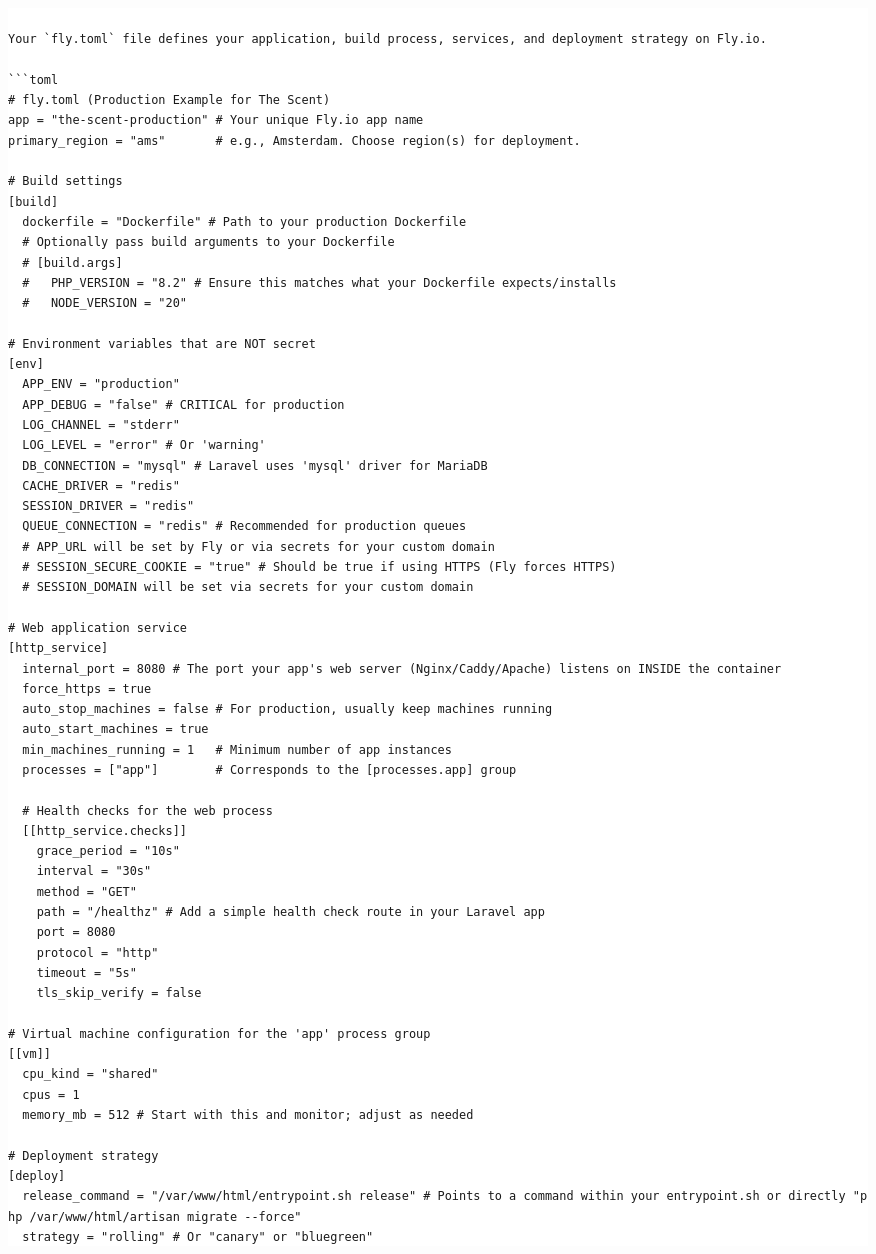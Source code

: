 ```

Your `fly.toml` file defines your application, build process, services, and deployment strategy on Fly.io.

```toml
# fly.toml (Production Example for The Scent)
app = "the-scent-production" # Your unique Fly.io app name
primary_region = "ams"       # e.g., Amsterdam. Choose region(s) for deployment.

# Build settings
[build]
  dockerfile = "Dockerfile" # Path to your production Dockerfile
  # Optionally pass build arguments to your Dockerfile
  # [build.args]
  #   PHP_VERSION = "8.2" # Ensure this matches what your Dockerfile expects/installs
  #   NODE_VERSION = "20"

# Environment variables that are NOT secret
[env]
  APP_ENV = "production"
  APP_DEBUG = "false" # CRITICAL for production
  LOG_CHANNEL = "stderr"
  LOG_LEVEL = "error" # Or 'warning'
  DB_CONNECTION = "mysql" # Laravel uses 'mysql' driver for MariaDB
  CACHE_DRIVER = "redis"
  SESSION_DRIVER = "redis"
  QUEUE_CONNECTION = "redis" # Recommended for production queues
  # APP_URL will be set by Fly or via secrets for your custom domain
  # SESSION_SECURE_COOKIE = "true" # Should be true if using HTTPS (Fly forces HTTPS)
  # SESSION_DOMAIN will be set via secrets for your custom domain

# Web application service
[http_service]
  internal_port = 8080 # The port your app's web server (Nginx/Caddy/Apache) listens on INSIDE the container
  force_https = true
  auto_stop_machines = false # For production, usually keep machines running
  auto_start_machines = true
  min_machines_running = 1   # Minimum number of app instances
  processes = ["app"]        # Corresponds to the [processes.app] group

  # Health checks for the web process
  [[http_service.checks]]
    grace_period = "10s"
    interval = "30s"
    method = "GET"
    path = "/healthz" # Add a simple health check route in your Laravel app
    port = 8080
    protocol = "http"
    timeout = "5s"
    tls_skip_verify = false

# Virtual machine configuration for the 'app' process group
[[vm]]
  cpu_kind = "shared"
  cpus = 1
  memory_mb = 512 # Start with this and monitor; adjust as needed

# Deployment strategy
[deploy]
  release_command = "/var/www/html/entrypoint.sh release" # Points to a command within your entrypoint.sh or directly "php /var/www/html/artisan migrate --force"
  strategy = "rolling" # Or "canary" or "bluegreen"
```